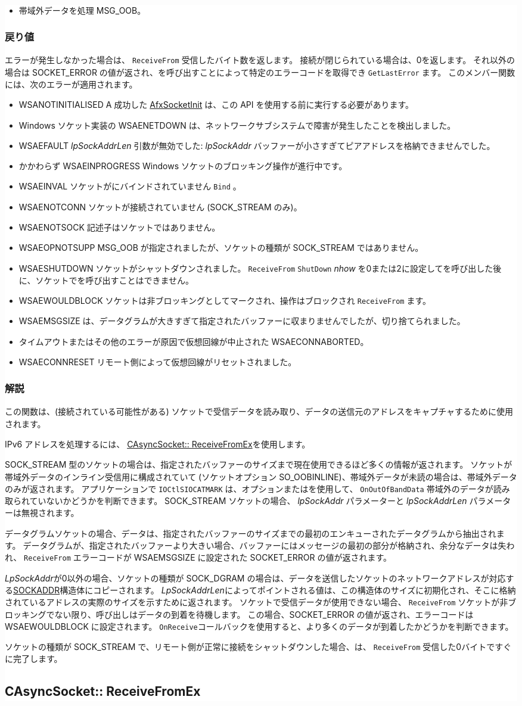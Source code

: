 - 帯域外データを処理 MSG_OOB。

### <a name="return-value"></a>戻り値

エラーが発生しなかった場合は、 `ReceiveFrom` 受信したバイト数を返します。 接続が閉じられている場合は、0を返します。 それ以外の場合は SOCKET_ERROR の値が返され、を呼び出すことによって特定のエラーコードを取得でき `GetLastError` ます。 このメンバー関数には、次のエラーが適用されます。

- WSANOTINITIALISED A 成功した [AfxSocketInit](../../mfc/reference/application-information-and-management.md#afxsocketinit) は、この API を使用する前に実行する必要があります。

- Windows ソケット実装の WSAENETDOWN は、ネットワークサブシステムで障害が発生したことを検出しました。

- WSAEFAULT *lpSockAddrLen* 引数が無効でした: *lpSockAddr* バッファーが小さすぎてピアアドレスを格納できませんでした。

- かかわらず WSAEINPROGRESS Windows ソケットのブロッキング操作が進行中です。

- WSAEINVAL ソケットがにバインドされていません `Bind` 。

- WSAENOTCONN ソケットが接続されていません (SOCK_STREAM のみ)。

- WSAENOTSOCK 記述子はソケットではありません。

- WSAEOPNOTSUPP MSG_OOB が指定されましたが、ソケットの種類が SOCK_STREAM ではありません。

- WSAESHUTDOWN ソケットがシャットダウンされました。 `ReceiveFrom` `ShutDown` *nhow* を0または2に設定してを呼び出した後に、ソケットでを呼び出すことはできません。

- WSAEWOULDBLOCK ソケットは非ブロッキングとしてマークされ、操作はブロックされ `ReceiveFrom` ます。

- WSAEMSGSIZE は、データグラムが大きすぎて指定されたバッファーに収まりませんでしたが、切り捨てられました。

- タイムアウトまたはその他のエラーが原因で仮想回線が中止された WSAECONNABORTED。

- WSAECONNRESET リモート側によって仮想回線がリセットされました。

### <a name="remarks"></a>解説

この関数は、(接続されている可能性がある) ソケットで受信データを読み取り、データの送信元のアドレスをキャプチャするために使用されます。

IPv6 アドレスを処理するには、 [CAsyncSocket:: ReceiveFromEx](#receivefromex)を使用します。

SOCK_STREAM 型のソケットの場合は、指定されたバッファーのサイズまで現在使用できるほど多くの情報が返されます。 ソケットが帯域外データのインライン受信用に構成されていて (ソケットオプション SO_OOBINLINE)、帯域外データが未読の場合は、帯域外データのみが返されます。 アプリケーションで `IOCtlSIOCATMARK` は、オプションまたはを使用して、 `OnOutOfBandData` 帯域外のデータが読み取られていないかどうかを判断できます。 SOCK_STREAM ソケットの場合、 *lpSockAddr* パラメーターと *lpSockAddrLen* パラメーターは無視されます。

データグラムソケットの場合、データは、指定されたバッファーのサイズまでの最初のエンキューされたデータグラムから抽出されます。 データグラムが、指定されたバッファーより大きい場合、バッファーにはメッセージの最初の部分が格納され、余分なデータは失われ、 `ReceiveFrom` エラーコードが WSAEMSGSIZE に設定された SOCKET_ERROR の値が返されます。

*LpSockAddr*が0以外の場合、ソケットの種類が SOCK_DGRAM の場合は、データを送信したソケットのネットワークアドレスが対応する[SOCKADDR](/windows/win32/winsock/sockaddr-2)構造体にコピーされます。 *LpSockAddrLen*によってポイントされる値は、この構造体のサイズに初期化され、そこに格納されているアドレスの実際のサイズを示すために返されます。 ソケットで受信データが使用できない場合、 `ReceiveFrom` ソケットが非ブロッキングでない限り、呼び出しはデータの到着を待機します。 この場合、SOCKET_ERROR の値が返され、エラーコードは WSAEWOULDBLOCK に設定されます。 `OnReceive`コールバックを使用すると、より多くのデータが到着したかどうかを判断できます。

ソケットの種類が SOCK_STREAM で、リモート側が正常に接続をシャットダウンした場合、は、 `ReceiveFrom` 受信した0バイトですぐに完了します。

## <a name="casyncsocketreceivefromex"></a><a name="receivefromex"></a> CAsyncSocket:: ReceiveFromEx
